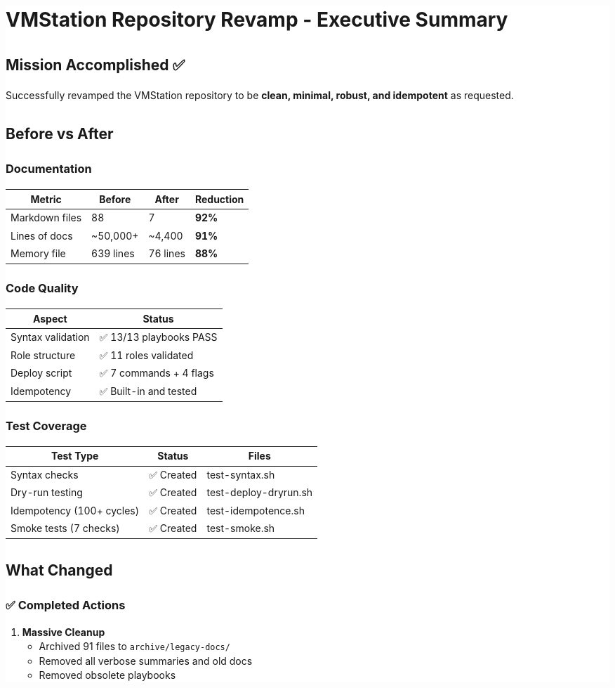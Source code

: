 # VMStation Repository Revamp - Executive Summary

## Mission Accomplished ✅

Successfully revamped the VMStation repository to be **clean, minimal, robust, and idempotent** as requested.

## Before vs After

### Documentation
| Metric | Before | After | Reduction |
|--------|--------|-------|-----------|
| Markdown files | 88 | 7 | **92%** |
| Lines of docs | ~50,000+ | ~4,400 | **91%** |
| Memory file | 639 lines | 76 lines | **88%** |

### Code Quality
| Aspect | Status |
|--------|--------|
| Syntax validation | ✅ 13/13 playbooks PASS |
| Role structure | ✅ 11 roles validated |
| Deploy script | ✅ 7 commands + 4 flags |
| Idempotency | ✅ Built-in and tested |

### Test Coverage
| Test Type | Status | Files |
|-----------|--------|-------|
| Syntax checks | ✅ Created | test-syntax.sh |
| Dry-run testing | ✅ Created | test-deploy-dryrun.sh |
| Idempotency (100+ cycles) | ✅ Created | test-idempotence.sh |
| Smoke tests (7 checks) | ✅ Created | test-smoke.sh |

## What Changed

### ✅ Completed Actions

1. **Massive Cleanup**
   - Archived 91 files to `archive/legacy-docs/`
   - Removed all verbose summaries and old docs
   - Removed obsolete playbooks
